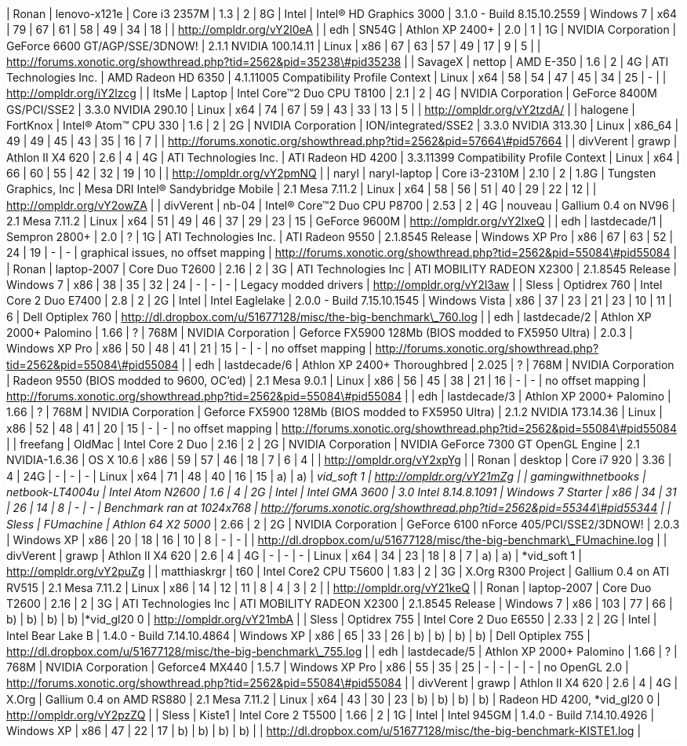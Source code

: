 | Ronan | lenovo-x121e | Core i3 2357M | 1.3 | 2 | 8G | Intel | Intel® HD Graphics 3000 | 3.1.0 - Build 8.15.10.2559 | Windows 7 | x64 | 79 | 67 | 61 | 58 | 49 | 34 | 18 | | http://ompldr.org/vY2l0eA |
| edh | SN54G | Athlon XP 2400+ | 2.0 | 1 | 1G | NVIDIA Corporation | GeForce 6600 GT/AGP/SSE/3DNOW! | 2.1.1 NVIDIA 100.14.11 | Linux | x86 | 67 | 63 | 57 | 49 | 17 | 9 | 5 | | http://forums.xonotic.org/showthread.php?tid=2562&pid=35238\#pid35238 |
| SavageX | nettop | AMD E-350 | 1.6 | 2 | 4G | ATI Technologies Inc. | AMD Radeon HD 6350 | 4.1.11005 Compatibility Profile Context | Linux | x64 | 58 | 54 | 47 | 45 | 34 | 25 | - | | http://ompldr.org/iY2lzcg |
| ItsMe | Laptop | Intel Core™2 Duo CPU T8100 | 2.1 | 2 | 4G | NVIDIA Corporation | GeForce 8400M GS/PCI/SSE2 | 3.3.0 NVIDIA 290.10 | Linux | x64 | 74 | 67 | 59 | 43 | 33 | 13 | 5 | | http://ompldr.org/vY2tzdA/ |
| halogene | FortKnox | Intel® Atom™ CPU 330 | 1.6 | 2 | 2G | NVIDIA Corporation | ION/integrated/SSE2 | 3.3.0 NVIDIA 313.30 | Linux | x86\_64 | 49 | 49 | 45 | 43 | 35 | 16 | 7 | | http://forums.xonotic.org/showthread.php?tid=2562&pid=57664\#pid57664 |
| divVerent | grawp | Athlon II X4 620 | 2.6 | 4 | 4G | ATI Technologies Inc. | ATI Radeon HD 4200 | 3.3.11399 Compatibility Profile Context | Linux | x64 | 66 | 60 | 55 | 42 | 32 | 19 | 10 | | http://ompldr.org/vY2pmNQ |
| naryl | naryl-laptop | Core i3-2310M | 2.10 | 2 | 1.8G | Tungsten Graphics, Inc | Mesa DRI Intel® Sandybridge Mobile | 2.1 Mesa 7.11.2 | Linux | x64 | 58 | 56 | 51 | 40 | 29 | 22 | 12 | | http://ompldr.org/vY2owZA |
| divVerent | nb-04 | Intel® Core™2 Duo CPU P8700 | 2.53 | 2 | 4G | nouveau | Gallium 0.4 on NV96 | 2.1 Mesa 7.11.2 | Linux | x64 | 51 | 49 | 46 | 37 | 29 | 23 | 15 | GeForce 9600M | http://ompldr.org/vY2lxeQ |
| edh | lastdecade/1 | Sempron 2800+ | 2.0 | ? | 1G | ATI Technologies Inc. | ATI Radeon 9550 | 2.1.8545 Release | Windows XP Pro | x86 | 67 | 63 | 52 | 24 | 19 | - | - | graphical issues, no offset mapping | http://forums.xonotic.org/showthread.php?tid=2562&pid=55084\#pid55084 |
| Ronan | laptop-2007 | Core Duo T2600 | 2.16 | 2 | 3G | ATI Technologies Inc | ATI MOBILITY RADEON X2300 | 2.1.8545 Release | Windows 7 | x86 | 38 | 35 | 32 | 24 | - | - | - | Legacy modded drivers | http://ompldr.org/vY2l3aw |
| Sless | Optidrex 760 | Intel Core 2 Duo E7400 | 2.8 | 2 | 2G | Intel | Intel Eaglelake | 2.0.0 - Build 7.15.10.1545 | Windows Vista | x86 | 37 | 23 | 21 | 23 | 10 | 11 | 6 | Dell Optiplex 760 | http://dl.dropbox.com/u/51677128/misc/the-big-benchmark\_760.log |
| edh | lastdecade/2 | Athlon XP 2000+ Palomino | 1.66 | ? | 768M | NVIDIA Corporation | Geforce FX5900 128Mb (BIOS modded to FX5950 Ultra) | 2.0.3 | Windows XP Pro | x86 | 50 | 48 | 41 | 21 | 15 | - | - | no offset mapping | http://forums.xonotic.org/showthread.php?tid=2562&pid=55084\#pid55084 |
| edh | lastdecade/6 | Athlon XP 2400+ Thoroughbred | 2.025 | ? | 768M | NVIDIA Corporation | Radeon 9550 (BIOS modded to 9600, OC’ed) | 2.1 Mesa 9.0.1 | Linux | x86 | 56 | 45 | 38 | 21 | 16 | - | - | no offset mapping | http://forums.xonotic.org/showthread.php?tid=2562&pid=55084\#pid55084 |
| edh | lastdecade/3 | Athlon XP 2000+ Palomino | 1.66 | ? | 768M | NVIDIA Corporation | Geforce FX5900 128Mb (BIOS modded to FX5950 Ultra) | 2.1.2 NVIDIA 173.14.36 | Linux | x86 | 52 | 48 | 41 | 20 | 15 | - | - | no offset mapping | http://forums.xonotic.org/showthread.php?tid=2562&pid=55084\#pid55084 |
| freefang | OldMac | Intel Core 2 Duo | 2.16 | 2 | 2G | NVIDIA Corporation | NVIDIA GeForce 7300 GT OpenGL Engine | 2.1 NVIDIA-1.6.36 | OS X 10.6 | x86 | 59 | 57 | 46 | 18 | 7 | 6 | 4 | | http://ompldr.org/vY2xpYg |
| Ronan | desktop | Core i7 920 | 3.36 | 4 | 24G | - | - | - | Linux | x64 | 71 | 48 | 40 | 16 | 15 | a) | a) | *vid\_soft 1 | http://ompldr.org/vY21mZg |
| gamingwithnetbooks | netbook-LT4004u | Intel Atom N2600 | 1.6 | 4 | 2G | Intel | Intel GMA 3600 | 3.0 Intel 8.14.8.1091 | Windows 7 Starter | x86 | 34 | 31 | 26 | 14 | 8 | - | - | Benchmark ran at 1024x768 | http://forums.xonotic.org/showthread.php?tid=2562&pid=55344\#pid55344 |
| Sless | FUmachine | Athlon 64 X2 5000* | 2.66 | 2 | 2G | NVIDIA Corporation | GeForce 6100 nForce 405/PCI/SSE2/3DNOW! | 2.0.3 | Windows XP | x86 | 20 | 18 | 16 | 10 | 8 | - | - | | http://dl.dropbox.com/u/51677128/misc/the-big-benchmark\_FUmachine.log |
| divVerent | grawp | Athlon II X4 620 | 2.6 | 4 | 4G | - | - | - | Linux | x64 | 34 | 23 | 18 | 8 | 7 | a) | a) | *vid\_soft 1 | http://ompldr.org/vY2puZg |
| matthiaskrgr | t60 | Intel Core2 CPU T5600 | 1.83 | 2 | 3G | X.Org R300 Project | Gallium 0.4 on ATI RV515 | 2.1 Mesa 7.11.2 | Linux | x86 | 14 | 12 | 11 | 8 | 4 | 3 | 2 | | http://ompldr.org/vY21keQ |
| Ronan | laptop-2007 | Core Duo T2600 | 2.16 | 2 | 3G | ATI Technologies Inc | ATI MOBILITY RADEON X2300 | 2.1.8545 Release | Windows 7 | x86 | 103 | 77 | 66 | b) | b) | b) | b) |*vid\_gl20 0 | http://ompldr.org/vY21mbA |
| Sless | Optidrex 755 | Intel Core 2 Duo E6550 | 2.33 | 2 | 2G | Intel | Intel Bear Lake B | 1.4.0 - Build 7.14.10.4864 | Windows XP | x86 | 65 | 33 | 26 | b) | b) | b) | b) | Dell Optiplex 755 | http://dl.dropbox.com/u/51677128/misc/the-big-benchmark\_755.log |
| edh | lastdecade/5 | Athlon XP 2000+ Palomino | 1.66 | ? | 768M | NVIDIA Corporation | Geforce4 MX440 | 1.5.7 | Windows XP Pro | x86 | 55 | 35 | 25 | - | - | - | - | no OpenGL 2.0 | http://forums.xonotic.org/showthread.php?tid=2562&pid=55084\#pid55084 |
| divVerent | grawp | Athlon II X4 620 | 2.6 | 4 | 4G | X.Org | Gallium 0.4 on AMD RS880 | 2.1 Mesa 7.11.2 | Linux | x64 | 43 | 30 | 23 | b) | b) | b) | b) | Radeon HD 4200, *vid\_gl20 0 | http://ompldr.org/vY2pzZQ |
| Sless | Kiste1 | Intel Core 2 T5500 | 1.66 | 2 | 1G | Intel | Intel 945GM | 1.4.0 - Build 7.14.10.4926 | Windows XP | x86 | 47 | 22 | 17 | b) | b) | b) | b) | | http://dl.dropbox.com/u/51677128/misc/the-big-benchmark-KISTE1.log |